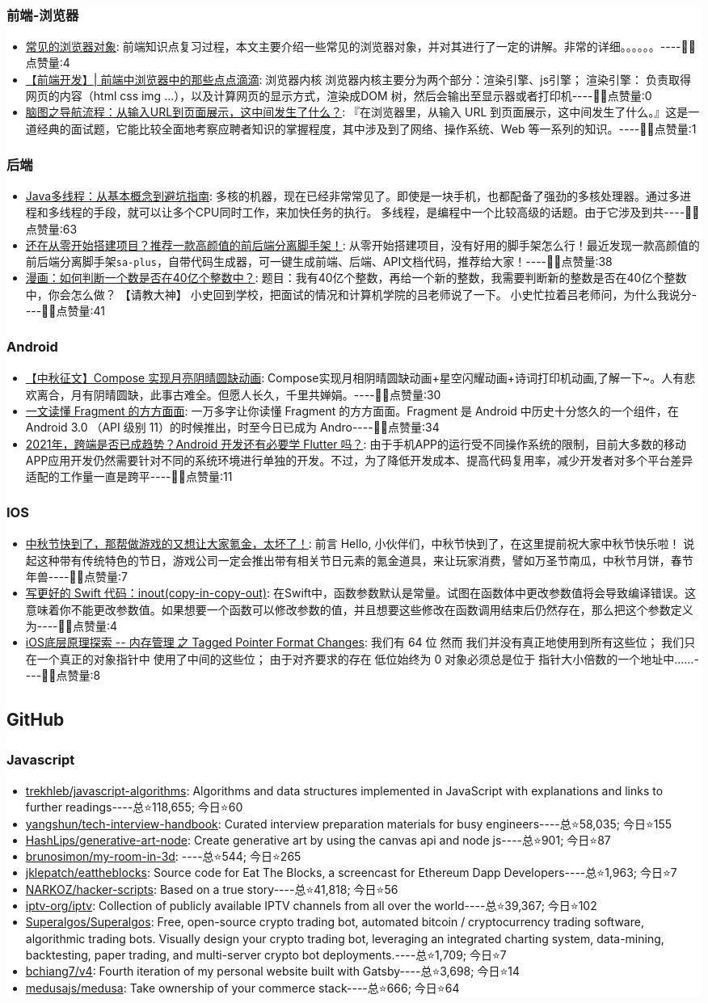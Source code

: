 ### 前端-浏览器 
- [常见的浏览器对象](https://juejin.cn/post/7006681759559450632): 前端知识点复习过程，本文主要介绍一些常见的浏览器对象，并对其进行了一定的讲解。非常的详细。。。。。。----👍🏻点赞量:4 
- [【前端开发】| 前端中浏览器中的那些点点滴滴](https://juejin.cn/post/7006505135719317534): 浏览器内核 浏览器内核主要分为两个部分：渲染引擎、js引擎； 渲染引擎： 负责取得网页的内容（html css img ...），以及计算网页的显示方式，渲染成DOM 树，然后会输出至显示器或者打印机----👍🏻点赞量:0 
- [脑图之导航流程：从输入URL到页面展示，这中间发生了什么？](https://juejin.cn/post/7007051038901567496): 『在浏览器里，从输入 URL 到页面展示，这中间发生了什么。』这是一道经典的面试题，它能比较全面地考察应聘者知识的掌握程度，其中涉及到了网络、操作系统、Web 等一系列的知识。----👍🏻点赞量:1 

### 后端 
- [Java多线程：从基本概念到避坑指南](https://juejin.cn/post/7005369339747106853): 多核的机器，现在已经非常常见了。即使是一块手机，也都配备了强劲的多核处理器。通过多进程和多线程的手段，就可以让多个CPU同时工作，来加快任务的执行。 多线程，是编程中一个比较高级的话题。由于它涉及到共----👍🏻点赞量:63 
- [还在从零开始搭建项目？推荐一款高颜值的前后端分离脚手架！](https://juejin.cn/post/7005369107818217486): 从零开始搭建项目，没有好用的脚手架怎么行！最近发现一款高颜值的前后端分离脚手架`sa-plus`，自带代码生成器，可一键生成前端、后端、API文档代码，推荐给大家！----👍🏻点赞量:38 
- [漫画：如何判断一个数是否在40亿个整数中？](https://juejin.cn/post/7005812651750064165): 题目：我有40亿个整数，再给一个新的整数，我需要判断新的整数是否在40亿个整数中，你会怎么做？ 【请教大神】 小史回到学校，把面试的情况和计算机学院的吕老师说了一下。 小史忙拉着吕老师问，为什么我说分----👍🏻点赞量:41 

### Android 
- [【中秋征文】Compose 实现月亮阴晴圆缺动画](https://juejin.cn/post/7007041238293544991): Compose实现月相阴晴圆缺动画+星空闪耀动画+诗词打印机动画,了解一下~。人有悲欢离合，月有阴晴圆缺，此事古难全。但愿人长久，千里共婵娟。----👍🏻点赞量:30 
- [一文读懂 Fragment 的方方面面](https://juejin.cn/post/7006970844542926855): 一万多字让你读懂 Fragment 的方方面面。Fragment 是 Android 中历史十分悠久的一个组件，在 Android 3.0 （API 级别 11）的时候推出，时至今日已成为 Andro----👍🏻点赞量:34 
- [2021年，跨端是否已成趋势？Android 开发还有必要学 Flutter 吗？](https://juejin.cn/post/7006283924473118756): 由于手机APP的运行受不同操作系统的限制，目前大多数的移动APP应用开发仍然需要针对不同的系统环境进行单独的开发。不过，为了降低开发成本、提高代码复用率，减少开发者对多个平台差异适配的工作量一直是跨平----👍🏻点赞量:11 

### IOS 
- [中秋节快到了，那帮做游戏的又想让大家氪金，太坏了！](https://juejin.cn/post/7006540242777800741): 前言 Hello, 小伙伴们，中秋节快到了，在这里提前祝大家中秋节快乐啦！ 说起这种带有传统特色的节日，游戏公司一定会推出带有相关节日元素的氪金道具，来让玩家消费，譬如万圣节南瓜，中秋节月饼，春节年兽----👍🏻点赞量:7 
- [写更好的 Swift 代码：inout(copy-in-copy-out)](https://juejin.cn/post/7006840886130638878): 在Swift中，函数参数默认是常量。试图在函数体中更改参数值将会导致编译错误。这意味着你不能更改参数值。如果想要一个函数可以修改参数的值，并且想要这些修改在函数调用结束后仍然存在，那么把这个参数定义为----👍🏻点赞量:4 
- [iOS底层原理探索 -- 内存管理 之 Tagged Pointer Format Changes](https://juejin.cn/post/7006581375096586247): 我们有 64 位 然而 我们并没有真正地使用到所有这些位； 我们只在一个真正的对象指针中 使用了中间的这些位； 由于对齐要求的存在 低位始终为 0 对象必须总是位于 指针大小倍数的一个地址中……----👍🏻点赞量:8 


## GitHub 
### Javascript 
- [trekhleb/javascript-algorithms](https://github.com/trekhleb/javascript-algorithms): Algorithms and data structures implemented in JavaScript with explanations and links to further readings----总⭐️118,655; 今日⭐️60 
- [yangshun/tech-interview-handbook](https://github.com/yangshun/tech-interview-handbook): Curated interview preparation materials for busy engineers----总⭐️58,035; 今日⭐️155 
- [HashLips/generative-art-node](https://github.com/HashLips/generative-art-node): Create generative art by using the canvas api and node js----总⭐️901; 今日⭐️87 
- [brunosimon/my-room-in-3d](https://github.com/brunosimon/my-room-in-3d): ----总⭐️544; 今日⭐️265 
- [jklepatch/eattheblocks](https://github.com/jklepatch/eattheblocks): Source code for Eat The Blocks, a screencast for Ethereum Dapp Developers----总⭐️1,963; 今日⭐️7 
- [NARKOZ/hacker-scripts](https://github.com/NARKOZ/hacker-scripts): Based on a true story----总⭐️41,818; 今日⭐️56 
- [iptv-org/iptv](https://github.com/iptv-org/iptv): Collection of publicly available IPTV channels from all over the world----总⭐️39,367; 今日⭐️102 
- [Superalgos/Superalgos](https://github.com/Superalgos/Superalgos): Free, open-source crypto trading bot, automated bitcoin / cryptocurrency trading software, algorithmic trading bots. Visually design your crypto trading bot, leveraging an integrated charting system, data-mining, backtesting, paper trading, and multi-server crypto bot deployments.----总⭐️1,709; 今日⭐️7 
- [bchiang7/v4](https://github.com/bchiang7/v4): Fourth iteration of my personal website built with Gatsby----总⭐️3,698; 今日⭐️14 
- [medusajs/medusa](https://github.com/medusajs/medusa): Take ownership of your commerce stack----总⭐️666; 今日⭐️64 
